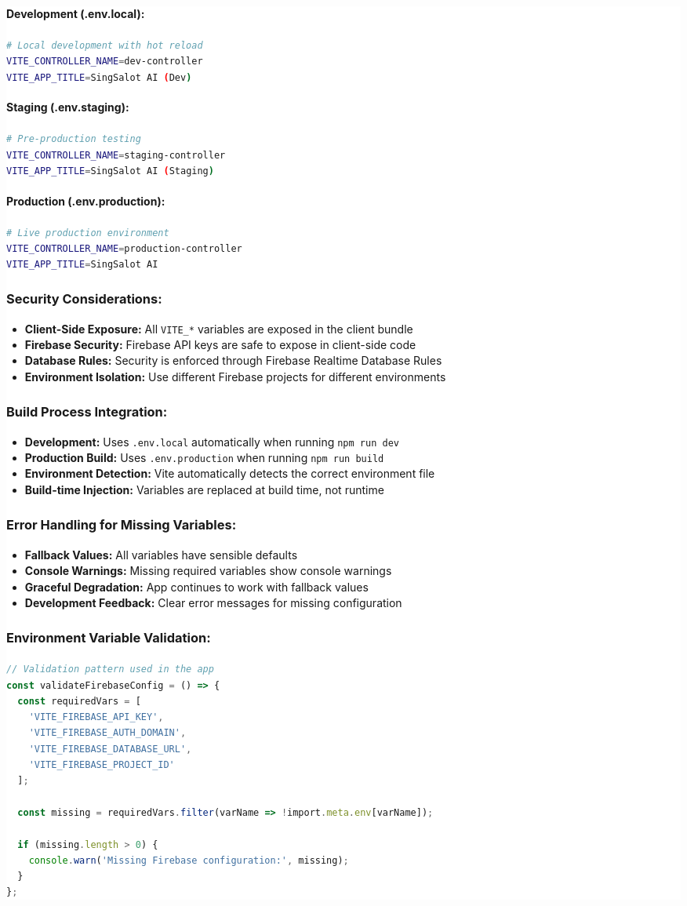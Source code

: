#### **Development (.env.local):**
```bash
# Local development with hot reload
VITE_CONTROLLER_NAME=dev-controller
VITE_APP_TITLE=SingSalot AI (Dev)
```

#### **Staging (.env.staging):**
```bash
# Pre-production testing
VITE_CONTROLLER_NAME=staging-controller
VITE_APP_TITLE=SingSalot AI (Staging)
```

#### **Production (.env.production):**
```bash
# Live production environment
VITE_CONTROLLER_NAME=production-controller
VITE_APP_TITLE=SingSalot AI
```

### **Security Considerations:**
- **Client-Side Exposure:** All `VITE_*` variables are exposed in the client bundle
- **Firebase Security:** Firebase API keys are safe to expose in client-side code
- **Database Rules:** Security is enforced through Firebase Realtime Database Rules
- **Environment Isolation:** Use different Firebase projects for different environments

### **Build Process Integration:**
- **Development:** Uses `.env.local` automatically when running `npm run dev`
- **Production Build:** Uses `.env.production` when running `npm run build`
- **Environment Detection:** Vite automatically detects the correct environment file
- **Build-time Injection:** Variables are replaced at build time, not runtime

### **Error Handling for Missing Variables:**
- **Fallback Values:** All variables have sensible defaults
- **Console Warnings:** Missing required variables show console warnings
- **Graceful Degradation:** App continues to work with fallback values
- **Development Feedback:** Clear error messages for missing configuration

### **Environment Variable Validation:**
```typescript
// Validation pattern used in the app
const validateFirebaseConfig = () => {
  const requiredVars = [
    'VITE_FIREBASE_API_KEY',
    'VITE_FIREBASE_AUTH_DOMAIN',
    'VITE_FIREBASE_DATABASE_URL',
    'VITE_FIREBASE_PROJECT_ID'
  ];
  
  const missing = requiredVars.filter(varName => !import.meta.env[varName]);
  
  if (missing.length > 0) {
    console.warn('Missing Firebase configuration:', missing);
  }
};
```


  [controllerName]: {